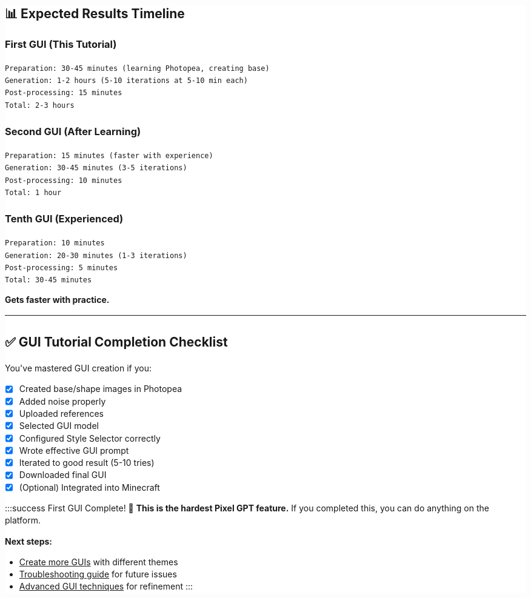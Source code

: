 ## 📊 Expected Results Timeline

### First GUI (This Tutorial)

```
Preparation: 30-45 minutes (learning Photopea, creating base)
Generation: 1-2 hours (5-10 iterations at 5-10 min each)
Post-processing: 15 minutes
Total: 2-3 hours
```

### Second GUI (After Learning)

```
Preparation: 15 minutes (faster with experience)
Generation: 30-45 minutes (3-5 iterations)
Post-processing: 10 minutes
Total: 1 hour
```

### Tenth GUI (Experienced)

```
Preparation: 10 minutes
Generation: 20-30 minutes (1-3 iterations)
Post-processing: 5 minutes
Total: 30-45 minutes
```

**Gets faster with practice.**

---

## ✅ GUI Tutorial Completion Checklist

You've mastered GUI creation if you:

- [x] Created base/shape images in Photopea
- [x] Added noise properly
- [x] Uploaded references
- [x] Selected GUI model
- [x] Configured Style Selector correctly
- [x] Wrote effective GUI prompt
- [x] Iterated to good result (5-10 tries)
- [x] Downloaded final GUI
- [x] (Optional) Integrated into Minecraft

:::success First GUI Complete! 🎉
**This is the hardest Pixel GPT feature.** If you completed this, you can do anything on the platform.

**Next steps:**
- [Create more GUIs](gui-examples) with different themes
- [Troubleshooting guide](gui-troubleshooting) for future issues
- [Advanced GUI techniques](../../advanced/) for refinement
:::
